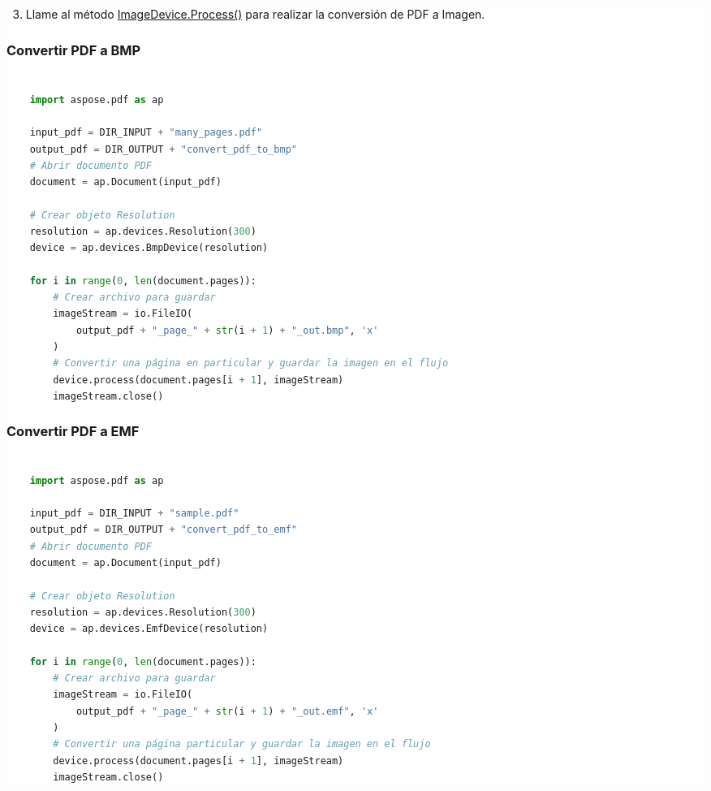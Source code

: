 3. Llame al método [ImageDevice.Process()](https://reference.aspose.com/pdf/python-net/aspose.pdf.devices/imagedevice/#methods) para realizar la conversión de PDF a Imagen.

### Convertir PDF a BMP

```python

    import aspose.pdf as ap

    input_pdf = DIR_INPUT + "many_pages.pdf"
    output_pdf = DIR_OUTPUT + "convert_pdf_to_bmp"
    # Abrir documento PDF
    document = ap.Document(input_pdf)

    # Crear objeto Resolution
    resolution = ap.devices.Resolution(300)
    device = ap.devices.BmpDevice(resolution)

    for i in range(0, len(document.pages)):
        # Crear archivo para guardar
        imageStream = io.FileIO(
            output_pdf + "_page_" + str(i + 1) + "_out.bmp", 'x'
        )
        # Convertir una página en particular y guardar la imagen en el flujo
        device.process(document.pages[i + 1], imageStream)
        imageStream.close()
```


### Convertir PDF a EMF

```python

    import aspose.pdf as ap

    input_pdf = DIR_INPUT + "sample.pdf"
    output_pdf = DIR_OUTPUT + "convert_pdf_to_emf"
    # Abrir documento PDF
    document = ap.Document(input_pdf)

    # Crear objeto Resolution
    resolution = ap.devices.Resolution(300)
    device = ap.devices.EmfDevice(resolution)

    for i in range(0, len(document.pages)):
        # Crear archivo para guardar
        imageStream = io.FileIO(
            output_pdf + "_page_" + str(i + 1) + "_out.emf", 'x'
        )
        # Convertir una página particular y guardar la imagen en el flujo
        device.process(document.pages[i + 1], imageStream)
        imageStream.close()
```  
